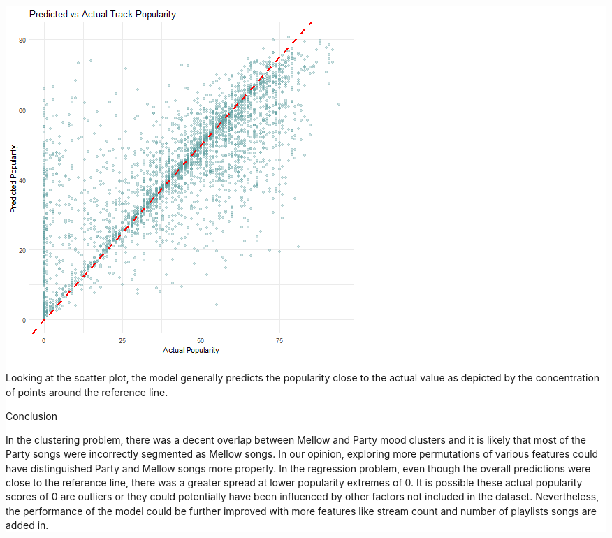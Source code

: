 ![plot of chunk unnamed-chunk-44](figure/unnamed-chunk-44-1.png)

Looking at the scatter plot, the model generally predicts the popularity close to the actual value as depicted by the concentration of points around the reference line.

Conclusion

In the clustering problem, there was a decent overlap between Mellow and Party mood clusters and it is likely that most of the Party songs were incorrectly segmented
as Mellow songs. In our opinion, exploring more permutations of various features could have distinguished Party and Mellow songs more properly. In the regression problem,
even though the overall predictions were close to the reference line, there was a greater spread at lower popularity extremes of 0. It is possible these actual popularity
scores of 0 are outliers or they could potentially have been influenced by other factors not included in the dataset. Nevertheless, the performance of the model could be
further improved with more features like stream count and number of playlists songs are added in.

